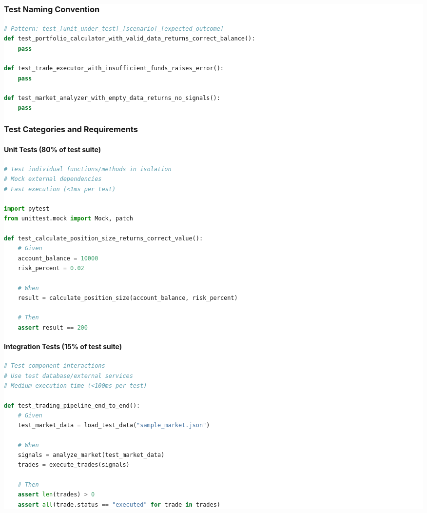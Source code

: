 ### Test Naming Convention
```python
# Pattern: test_[unit_under_test]_[scenario]_[expected_outcome]
def test_portfolio_calculator_with_valid_data_returns_correct_balance():
    pass

def test_trade_executor_with_insufficient_funds_raises_error():
    pass

def test_market_analyzer_with_empty_data_returns_no_signals():
    pass
```

### Test Categories and Requirements

#### Unit Tests (80% of test suite)
```python
# Test individual functions/methods in isolation
# Mock external dependencies
# Fast execution (<1ms per test)

import pytest
from unittest.mock import Mock, patch

def test_calculate_position_size_returns_correct_value():
    # Given
    account_balance = 10000
    risk_percent = 0.02
    
    # When
    result = calculate_position_size(account_balance, risk_percent)
    
    # Then
    assert result == 200
```

#### Integration Tests (15% of test suite)
```python
# Test component interactions
# Use test database/external services
# Medium execution time (<100ms per test)

def test_trading_pipeline_end_to_end():
    # Given
    test_market_data = load_test_data("sample_market.json")
    
    # When
    signals = analyze_market(test_market_data)
    trades = execute_trades(signals)
    
    # Then
    assert len(trades) > 0
    assert all(trade.status == "executed" for trade in trades)
```
